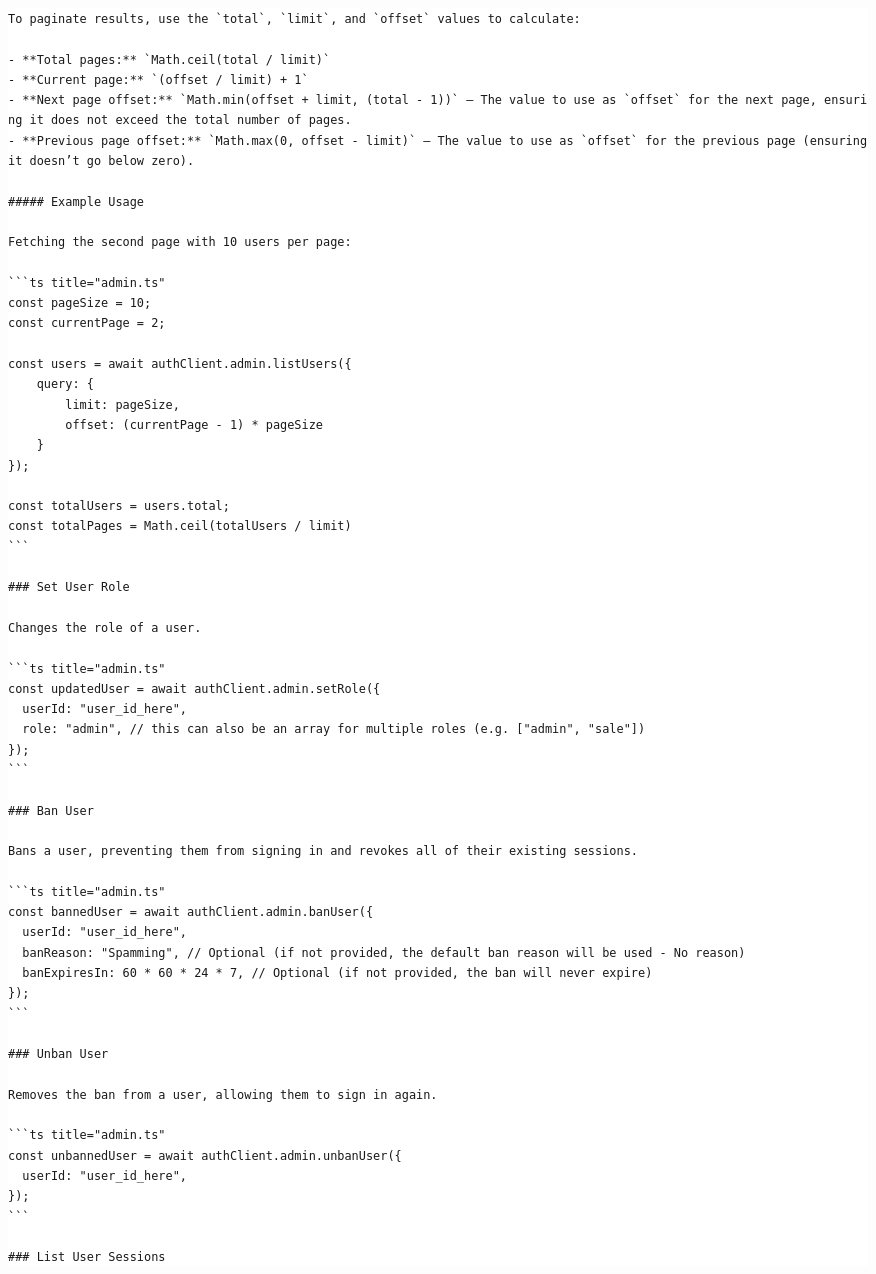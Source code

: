 ````
To paginate results, use the `total`, `limit`, and `offset` values to calculate:  

- **Total pages:** `Math.ceil(total / limit)`  
- **Current page:** `(offset / limit) + 1`  
- **Next page offset:** `Math.min(offset + limit, (total - 1))` – The value to use as `offset` for the next page, ensuring it does not exceed the total number of pages.
- **Previous page offset:** `Math.max(0, offset - limit)` – The value to use as `offset` for the previous page (ensuring it doesn’t go below zero).

##### Example Usage  

Fetching the second page with 10 users per page:  

```ts title="admin.ts"
const pageSize = 10;
const currentPage = 2;

const users = await authClient.admin.listUsers({
    query: {
        limit: pageSize,
        offset: (currentPage - 1) * pageSize
    }
});

const totalUsers = users.total;
const totalPages = Math.ceil(totalUsers / limit)
```

### Set User Role

Changes the role of a user.

```ts title="admin.ts"
const updatedUser = await authClient.admin.setRole({
  userId: "user_id_here",
  role: "admin", // this can also be an array for multiple roles (e.g. ["admin", "sale"])
});
```

### Ban User

Bans a user, preventing them from signing in and revokes all of their existing sessions.

```ts title="admin.ts"
const bannedUser = await authClient.admin.banUser({
  userId: "user_id_here",
  banReason: "Spamming", // Optional (if not provided, the default ban reason will be used - No reason)
  banExpiresIn: 60 * 60 * 24 * 7, // Optional (if not provided, the ban will never expire)
});
```

### Unban User

Removes the ban from a user, allowing them to sign in again.

```ts title="admin.ts"
const unbannedUser = await authClient.admin.unbanUser({
  userId: "user_id_here",
});
```

### List User Sessions

````

  [resourceType: string]: string[];